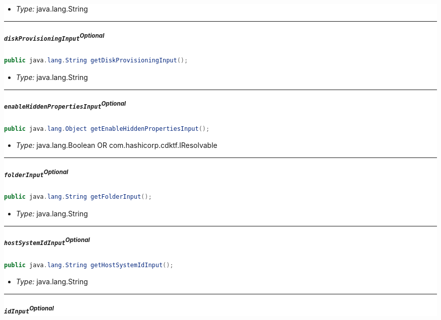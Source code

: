 - *Type:* java.lang.String

---

##### `diskProvisioningInput`<sup>Optional</sup> <a name="diskProvisioningInput" id="@cdktf/provider-vsphere.dataVsphereOvfVmTemplate.DataVsphereOvfVmTemplate.property.diskProvisioningInput"></a>

```java
public java.lang.String getDiskProvisioningInput();
```

- *Type:* java.lang.String

---

##### `enableHiddenPropertiesInput`<sup>Optional</sup> <a name="enableHiddenPropertiesInput" id="@cdktf/provider-vsphere.dataVsphereOvfVmTemplate.DataVsphereOvfVmTemplate.property.enableHiddenPropertiesInput"></a>

```java
public java.lang.Object getEnableHiddenPropertiesInput();
```

- *Type:* java.lang.Boolean OR com.hashicorp.cdktf.IResolvable

---

##### `folderInput`<sup>Optional</sup> <a name="folderInput" id="@cdktf/provider-vsphere.dataVsphereOvfVmTemplate.DataVsphereOvfVmTemplate.property.folderInput"></a>

```java
public java.lang.String getFolderInput();
```

- *Type:* java.lang.String

---

##### `hostSystemIdInput`<sup>Optional</sup> <a name="hostSystemIdInput" id="@cdktf/provider-vsphere.dataVsphereOvfVmTemplate.DataVsphereOvfVmTemplate.property.hostSystemIdInput"></a>

```java
public java.lang.String getHostSystemIdInput();
```

- *Type:* java.lang.String

---

##### `idInput`<sup>Optional</sup> <a name="idInput" id="@cdktf/provider-vsphere.dataVsphereOvfVmTemplate.DataVsphereOvfVmTemplate.property.idInput"></a>
